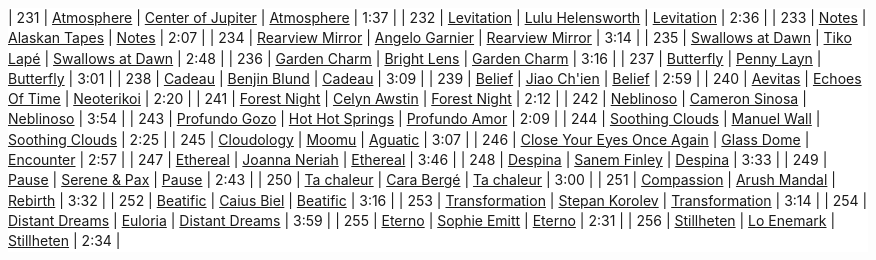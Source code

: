 | 231 | [Atmosphere](https://open.spotify.com/track/2aFlelxOUFLufLy1vAe3YZ) | [Center of Jupiter](https://open.spotify.com/artist/7GGAxUda8W9WenqGq5do6x) | [Atmosphere](https://open.spotify.com/album/1I4mGzUZCwJWek0eQ4nt83) | 1:37 |
| 232 | [Levitation](https://open.spotify.com/track/0zQ2Qbxic7cXWOVv9Qy98n) | [Lulu Helensworth](https://open.spotify.com/artist/43qsbkyR2EgZ14k6eJXd3j) | [Levitation](https://open.spotify.com/album/5U7rGOt0KLvEF2HXnvE88J) | 2:36 |
| 233 | [Notes](https://open.spotify.com/track/3ASr0AXBDjIzS9Rwi5tLxy) | [Alaskan Tapes](https://open.spotify.com/artist/5GHBk4xcO1UqlbyrUXv5dq) | [Notes](https://open.spotify.com/album/3Hkp9N92ailBc5Wx4xDLY5) | 2:07 |
| 234 | [Rearview Mirror](https://open.spotify.com/track/2UXQhAcmJXiDShegqfyBa7) | [Angelo Garnier](https://open.spotify.com/artist/7qvvsAZAERVhX0qJ1kq6In) | [Rearview Mirror](https://open.spotify.com/album/5KWS43uNk7GOGbiIYXZNlr) | 3:14 |
| 235 | [Swallows at Dawn](https://open.spotify.com/track/1kBCGoGY3CSDCECitxm8an) | [Tiko Lapé](https://open.spotify.com/artist/4AU0q36eFVeu6YMkFiY6UG) | [Swallows at Dawn](https://open.spotify.com/album/7yYHaRkdy78NVOXkDV276M) | 2:48 |
| 236 | [Garden Charm](https://open.spotify.com/track/6TkkTtMH7X4E8B4GDIYznl) | [Bright Lens](https://open.spotify.com/artist/5NtsEHpETpeE5K7t7rMMb7) | [Garden Charm](https://open.spotify.com/album/6EglOGkaaosZN9Iw2UQhSz) | 3:16 |
| 237 | [Butterfly](https://open.spotify.com/track/5bKOctkwgdfCktzgabUPne) | [Penny Layn](https://open.spotify.com/artist/5vdwMnlyiOSVdpoabkKwjy) | [Butterfly](https://open.spotify.com/album/0z60NoGLU6RnvxUSCCskIW) | 3:01 |
| 238 | [Cadeau](https://open.spotify.com/track/1uDuwJazJz7RRgrrkkEonw) | [Benjin Blund](https://open.spotify.com/artist/4X7C94aG7ctqFboeUcc1Q1) | [Cadeau](https://open.spotify.com/album/0jLAqumtp6VUkT7ielt55m) | 3:09 |
| 239 | [Belief](https://open.spotify.com/track/2WG8l4UerGKdjZ9p07R29G) | [Jiao Ch'ien](https://open.spotify.com/artist/6cz6KGJs1Q28j0nknp9sck) | [Belief](https://open.spotify.com/album/1dEXj573JMf3OsdfuoV2MD) | 2:59 |
| 240 | [Aevitas](https://open.spotify.com/track/5Y3ePUhdXzPDI8nSCIe7bb) | [Echoes Of Time](https://open.spotify.com/artist/4nlTOopsxNUc0ps46oigBM) | [Neoterikoi](https://open.spotify.com/album/4VWwAEVZ3wnjDt9yy12o5h) | 2:20 |
| 241 | [Forest Night](https://open.spotify.com/track/3GPHBNaJEtE7cB2XvTes0o) | [Celyn Awstin](https://open.spotify.com/artist/49ZdvwQyfD07dsEPH4LhTk) | [Forest Night](https://open.spotify.com/album/2J6U4M4eojgtfsah2x4tNb) | 2:12 |
| 242 | [Neblinoso](https://open.spotify.com/track/6uZF7xC32ewhpsm36IaM5T) | [Cameron Sinosa](https://open.spotify.com/artist/68NVLorVbyDWrMwmGpwyGP) | [Neblinoso](https://open.spotify.com/album/0G3hLYFllRHfZHgFUj2MFS) | 3:54 |
| 243 | [Profundo Gozo](https://open.spotify.com/track/4nQYz3auP1cTpuvmTrVGkf) | [Hot Hot Springs](https://open.spotify.com/artist/7Mr7UHW0sdgRNuXYpb030K) | [Profundo Amor](https://open.spotify.com/album/4NzOAAKljBEm8GOyZBWYgw) | 2:09 |
| 244 | [Soothing Clouds](https://open.spotify.com/track/5rL5AzqG58aU1R0t0zY0Ox) | [Manuel Wall](https://open.spotify.com/artist/3RMH13VbjWYtpxwgAkF3cU) | [Soothing Clouds](https://open.spotify.com/album/2hoQyCzvAM14tksVwAcMcf) | 2:25 |
| 245 | [Cloudology](https://open.spotify.com/track/6NGbBlz6b95e6zDDSDvf8J) | [Moomu](https://open.spotify.com/artist/2eZRi0tR0RmIwq6lx3TEZt) | [Aguatic](https://open.spotify.com/album/1WSU1HlUTsOoa051MqIP6u) | 3:07 |
| 246 | [Close Your Eyes Once Again](https://open.spotify.com/track/0hFq6QVQSKRwgXcY6ilHvb) | [Glass Dome](https://open.spotify.com/artist/4LWyiymtdWPzhflGcghaKh) | [Encounter](https://open.spotify.com/album/4O4UIoJHt1GHL7GkRkuyui) | 2:57 |
| 247 | [Ethereal](https://open.spotify.com/track/1E8X81mDNXxPlzIWGdwFmg) | [Joanna Neriah](https://open.spotify.com/artist/2GKwdKtX1WZUQxSnYa41wm) | [Ethereal](https://open.spotify.com/album/523R7wBcTOKZrtqyLrAxm0) | 3:46 |
| 248 | [Despina](https://open.spotify.com/track/7gakLWG0iQZ5lCwV3WzfNw) | [Sanem Finley](https://open.spotify.com/artist/6GuH0KuqDKOwuukZmLXZtG) | [Despina](https://open.spotify.com/album/6k65e7fcqNlfrleVeC9Uit) | 3:33 |
| 249 | [Pause](https://open.spotify.com/track/2IrOsuqSttz8KBastkZCzy) | [Serene & Pax](https://open.spotify.com/artist/2oUi0GgBsOQRYea2aOa52L) | [Pause](https://open.spotify.com/album/5BXX9xYJVjUczw1gsM51Yx) | 2:43 |
| 250 | [Ta chaleur](https://open.spotify.com/track/1svn4a7lSTz623VTmqZKSi) | [Cara Bergé](https://open.spotify.com/artist/0Fgwr7BVpbWeMTLwV973mw) | [Ta chaleur](https://open.spotify.com/album/4ubcU6RHfY7adsUB4xED4O) | 3:00 |
| 251 | [Compassion](https://open.spotify.com/track/2mejNtx8hB6M56m4hs0bAh) | [Arush Mandal](https://open.spotify.com/artist/5WSATrMjcuhKibg0jp4uHI) | [Rebirth](https://open.spotify.com/album/3sRTdzprJdgyAD4ZiCLAKV) | 3:32 |
| 252 | [Beatific](https://open.spotify.com/track/3ggQqaU6hdn5udlJEGt5Ut) | [Caius Biel](https://open.spotify.com/artist/7HFBFAbRfdiaHWUXzU1Vsq) | [Beatific](https://open.spotify.com/album/4reMaKYbd4T46jVORffBF4) | 3:16 |
| 253 | [Transformation](https://open.spotify.com/track/3Fqsx9n9qysSodg3UnEdPX) | [Stepan Korolev](https://open.spotify.com/artist/2OR4pbdpOvzVWYizSnqKQn) | [Transformation](https://open.spotify.com/album/4PJEn9Hx7L9RwY1FpNuqQR) | 3:14 |
| 254 | [Distant Dreams](https://open.spotify.com/track/05XqOIQ7J4mO4ZyOFIoz5L) | [Euloria](https://open.spotify.com/artist/0bvbu0duux79xFOXVaaozq) | [Distant Dreams](https://open.spotify.com/album/6M5JYrM1JhzIXe5vIDWZcB) | 3:59 |
| 255 | [Eterno](https://open.spotify.com/track/3oay2XHAnlNMqFdFzlJUmt) | [Sophie Emitt](https://open.spotify.com/artist/2eoLmo76ASA6kgdyZ5QRSN) | [Eterno](https://open.spotify.com/album/3xLFUr6AYl2ZSyqQMAC4MD) | 2:31 |
| 256 | [Stillheten](https://open.spotify.com/track/45NfL9LFXSj9WpuHkfixOR) | [Lo Enemark](https://open.spotify.com/artist/1jjUoGgvY314VA1joJgCH7) | [Stillheten](https://open.spotify.com/album/2UiL0eVQ2zO02S9vyxoCEZ) | 2:34 |